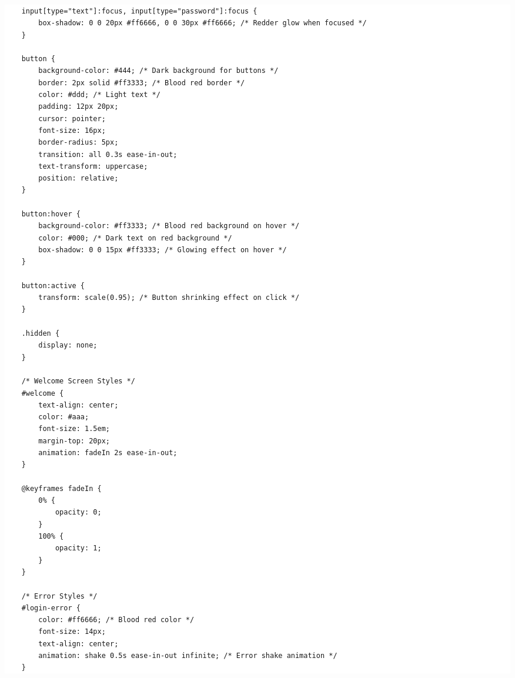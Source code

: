         input[type="text"]:focus, input[type="password"]:focus {
            box-shadow: 0 0 20px #ff6666, 0 0 30px #ff6666; /* Redder glow when focused */
        }

        button {
            background-color: #444; /* Dark background for buttons */
            border: 2px solid #ff3333; /* Blood red border */
            color: #ddd; /* Light text */
            padding: 12px 20px;
            cursor: pointer;
            font-size: 16px;
            border-radius: 5px;
            transition: all 0.3s ease-in-out;
            text-transform: uppercase;
            position: relative;
        }

        button:hover {
            background-color: #ff3333; /* Blood red background on hover */
            color: #000; /* Dark text on red background */
            box-shadow: 0 0 15px #ff3333; /* Glowing effect on hover */
        }

        button:active {
            transform: scale(0.95); /* Button shrinking effect on click */
        }

        .hidden {
            display: none;
        }

        /* Welcome Screen Styles */
        #welcome {
            text-align: center;
            color: #aaa;
            font-size: 1.5em;
            margin-top: 20px;
            animation: fadeIn 2s ease-in-out;
        }

        @keyframes fadeIn {
            0% {
                opacity: 0;
            }
            100% {
                opacity: 1;
            }
        }

        /* Error Styles */
        #login-error {
            color: #ff6666; /* Blood red color */
            font-size: 14px;
            text-align: center;
            animation: shake 0.5s ease-in-out infinite; /* Error shake animation */
        }
